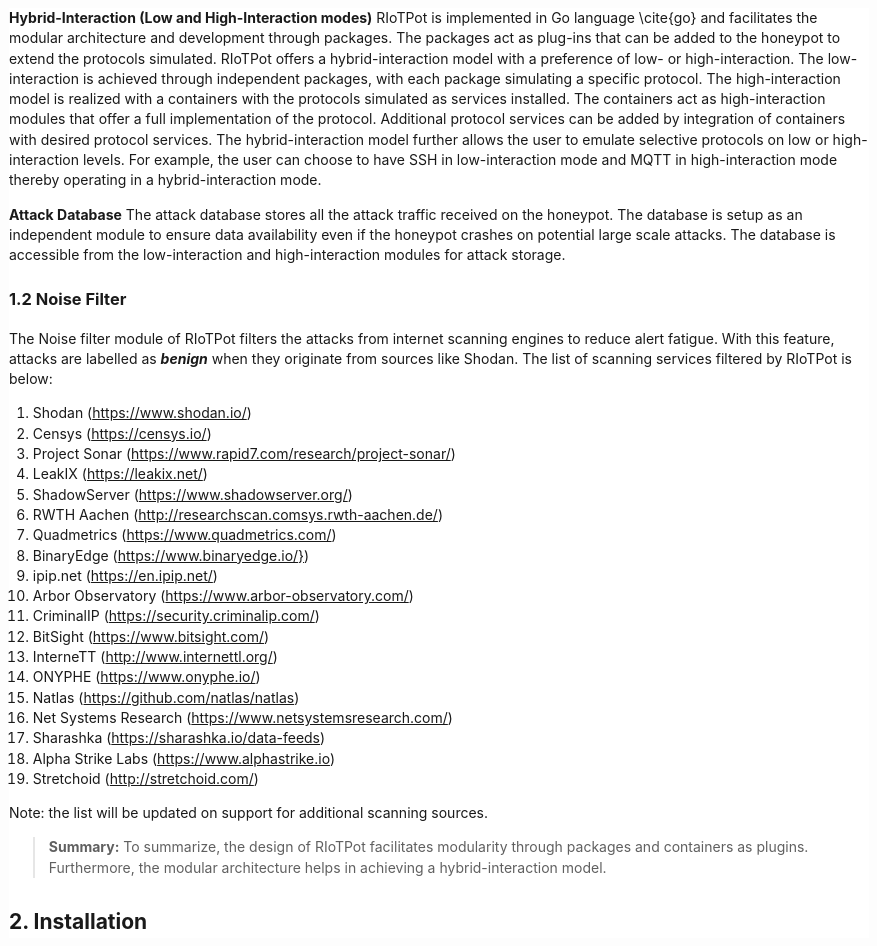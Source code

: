 __Hybrid-Interaction (Low and High-Interaction modes)__
RIoTPot is implemented in Go language \cite{go} and facilitates the modular architecture and development through packages. The packages act as plug-ins that can be added to the honeypot to extend the protocols simulated. RIoTPot offers a hybrid-interaction model with a preference of low- or high-interaction. 
The low-interaction is achieved through independent packages, with each package simulating a specific protocol. The high-interaction model is realized with a containers with the protocols simulated as services installed. The containers act as high-interaction modules that offer a full implementation of the protocol. Additional protocol services can be added by integration of containers with desired protocol services. The hybrid-interaction model further allows the user to emulate selective protocols on low or high-interaction levels. For example, the user can choose to have SSH in low-interaction mode and MQTT in high-interaction mode thereby operating in a hybrid-interaction mode.

__Attack Database__
The attack database stores all the attack traffic received on the honeypot. The database is setup as an independent module to ensure data availability even if the honeypot crashes on potential large scale attacks. The database is accessible from the low-interaction and high-interaction modules for attack storage.

### 1.2 Noise Filter
The Noise filter module of RIoTPot filters the attacks from internet scanning engines to reduce alert fatigue.
With this feature, attacks are labelled as __*benign*__ when they originate from sources like Shodan. The 
list of scanning services filtered by RIoTPot is below:
 1. Shodan (https://www.shodan.io/)
 2. Censys (https://censys.io/)
 3. Project Sonar (https://www.rapid7.com/research/project-sonar/)
 4. LeakIX (https://leakix.net/)
 5. ShadowServer (https://www.shadowserver.org/)
 6. RWTH Aachen (http://researchscan.comsys.rwth-aachen.de/)
 7. Quadmetrics (https://www.quadmetrics.com/)
 8. BinaryEdge (https://www.binaryedge.io/})
 9. ipip.net (https://en.ipip.net/)
 10. Arbor Observatory (https://www.arbor-observatory.com/)
 11. CriminalIP (https://security.criminalip.com/)
 12. BitSight (https://www.bitsight.com/)
 13. InterneTT (http://www.internettl.org/)
 14. ONYPHE (https://www.onyphe.io/)
 15. Natlas (https://github.com/natlas/natlas)
 16. Net Systems Research (https://www.netsystemsresearch.com/)
 17. Sharashka (https://sharashka.io/data-feeds)
 18. Alpha Strike Labs (https://www.alphastrike.io)
 19. Stretchoid (http://stretchoid.com/)
 
 Note: the list will be updated on support for additional scanning sources. 

> **Summary:** To summarize, the design of RIoTPot facilitates modularity  through packages and containers as plugins. Furthermore, the modular architecture helps in achieving a hybrid-interaction model.

## 2. Installation
